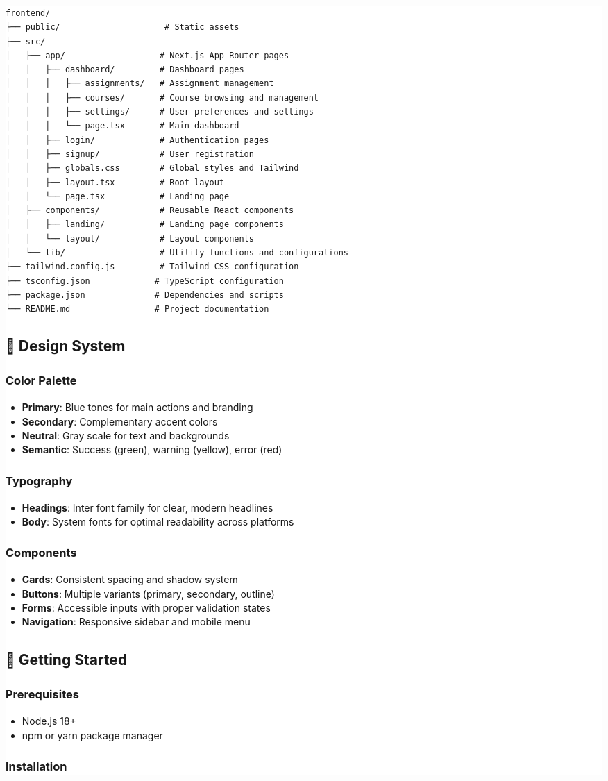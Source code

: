 ```
frontend/
├── public/                     # Static assets
├── src/
│   ├── app/                   # Next.js App Router pages
│   │   ├── dashboard/         # Dashboard pages
│   │   │   ├── assignments/   # Assignment management
│   │   │   ├── courses/       # Course browsing and management
│   │   │   ├── settings/      # User preferences and settings
│   │   │   └── page.tsx       # Main dashboard
│   │   ├── login/             # Authentication pages
│   │   ├── signup/            # User registration
│   │   ├── globals.css        # Global styles and Tailwind
│   │   ├── layout.tsx         # Root layout
│   │   └── page.tsx           # Landing page
│   ├── components/            # Reusable React components
│   │   ├── landing/           # Landing page components
│   │   └── layout/            # Layout components
│   └── lib/                   # Utility functions and configurations
├── tailwind.config.js         # Tailwind CSS configuration
├── tsconfig.json             # TypeScript configuration
├── package.json              # Dependencies and scripts
└── README.md                 # Project documentation
```

## 🎨 Design System

### Color Palette
- **Primary**: Blue tones for main actions and branding
- **Secondary**: Complementary accent colors
- **Neutral**: Gray scale for text and backgrounds
- **Semantic**: Success (green), warning (yellow), error (red)

### Typography
- **Headings**: Inter font family for clear, modern headlines
- **Body**: System fonts for optimal readability across platforms

### Components
- **Cards**: Consistent spacing and shadow system
- **Buttons**: Multiple variants (primary, secondary, outline)
- **Forms**: Accessible inputs with proper validation states
- **Navigation**: Responsive sidebar and mobile menu

## 🚀 Getting Started

### Prerequisites
- Node.js 18+ 
- npm or yarn package manager

### Installation
